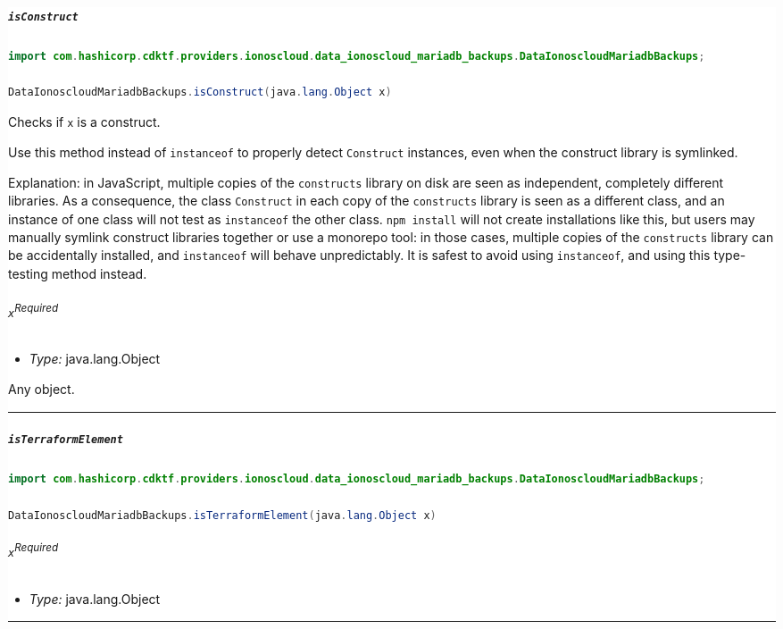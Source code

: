 
##### `isConstruct` <a name="isConstruct" id="@cdktf/provider-ionoscloud.dataIonoscloudMariadbBackups.DataIonoscloudMariadbBackups.isConstruct"></a>

```java
import com.hashicorp.cdktf.providers.ionoscloud.data_ionoscloud_mariadb_backups.DataIonoscloudMariadbBackups;

DataIonoscloudMariadbBackups.isConstruct(java.lang.Object x)
```

Checks if `x` is a construct.

Use this method instead of `instanceof` to properly detect `Construct`
instances, even when the construct library is symlinked.

Explanation: in JavaScript, multiple copies of the `constructs` library on
disk are seen as independent, completely different libraries. As a
consequence, the class `Construct` in each copy of the `constructs` library
is seen as a different class, and an instance of one class will not test as
`instanceof` the other class. `npm install` will not create installations
like this, but users may manually symlink construct libraries together or
use a monorepo tool: in those cases, multiple copies of the `constructs`
library can be accidentally installed, and `instanceof` will behave
unpredictably. It is safest to avoid using `instanceof`, and using
this type-testing method instead.

###### `x`<sup>Required</sup> <a name="x" id="@cdktf/provider-ionoscloud.dataIonoscloudMariadbBackups.DataIonoscloudMariadbBackups.isConstruct.parameter.x"></a>

- *Type:* java.lang.Object

Any object.

---

##### `isTerraformElement` <a name="isTerraformElement" id="@cdktf/provider-ionoscloud.dataIonoscloudMariadbBackups.DataIonoscloudMariadbBackups.isTerraformElement"></a>

```java
import com.hashicorp.cdktf.providers.ionoscloud.data_ionoscloud_mariadb_backups.DataIonoscloudMariadbBackups;

DataIonoscloudMariadbBackups.isTerraformElement(java.lang.Object x)
```

###### `x`<sup>Required</sup> <a name="x" id="@cdktf/provider-ionoscloud.dataIonoscloudMariadbBackups.DataIonoscloudMariadbBackups.isTerraformElement.parameter.x"></a>

- *Type:* java.lang.Object

---

